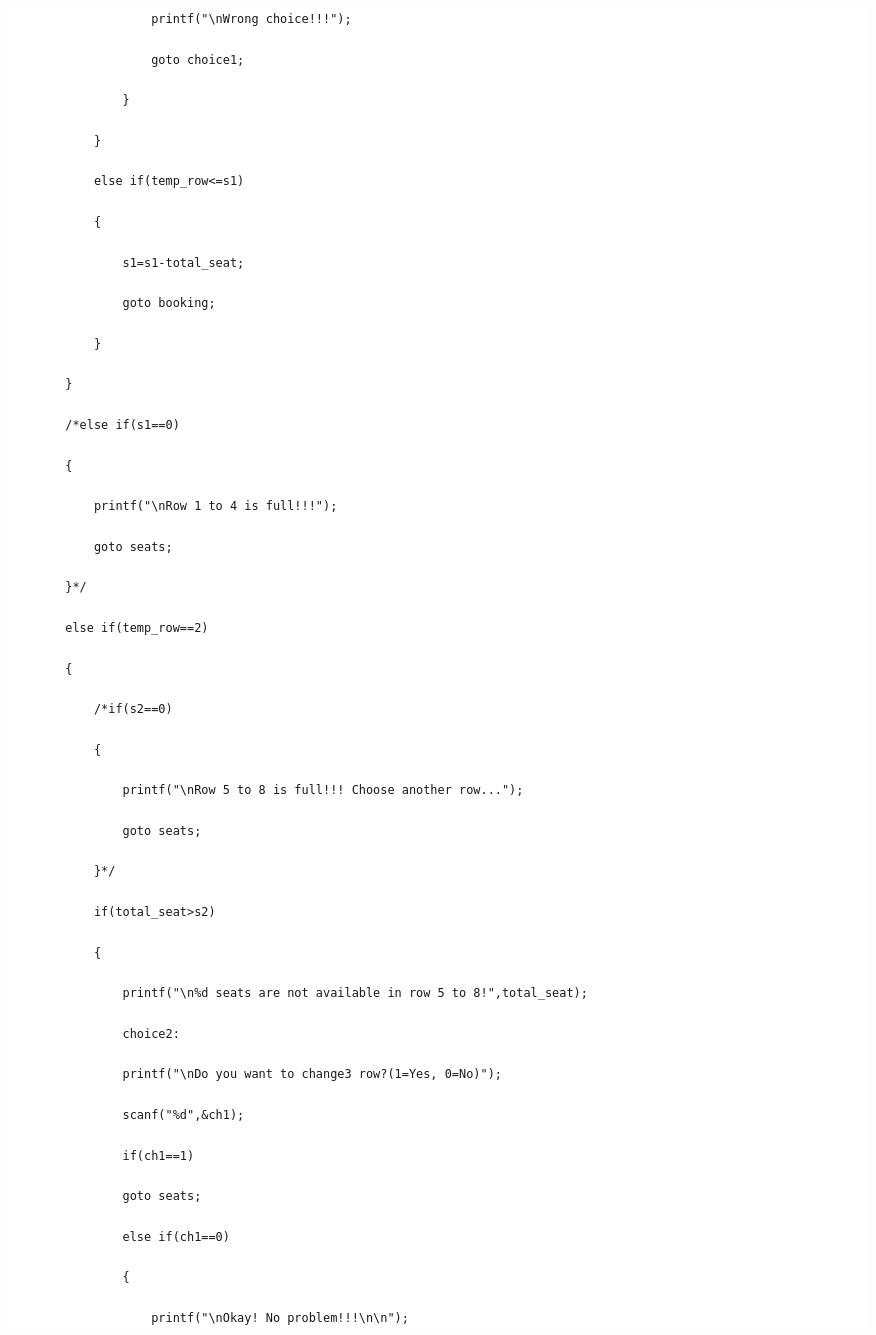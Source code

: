                         printf("\nWrong choice!!!");

                        goto choice1;

                    }

                }

                else if(temp_row<=s1)

                {

                    s1=s1-total_seat;

                    goto booking;

                }

            }

            /*else if(s1==0)

            {

                printf("\nRow 1 to 4 is full!!!");

                goto seats;

            }*/

            else if(temp_row==2)

            {

                /*if(s2==0)

                {

                    printf("\nRow 5 to 8 is full!!! Choose another row...");

                    goto seats;

                }*/

                if(total_seat>s2)

                {

                    printf("\n%d seats are not available in row 5 to 8!",total_seat);

                    choice2:

                    printf("\nDo you want to change3 row?(1=Yes, 0=No)");

                    scanf("%d",&ch1);

                    if(ch1==1)

                    goto seats;

                    else if(ch1==0)

                    {

                        printf("\nOkay! No problem!!!\n\n");
